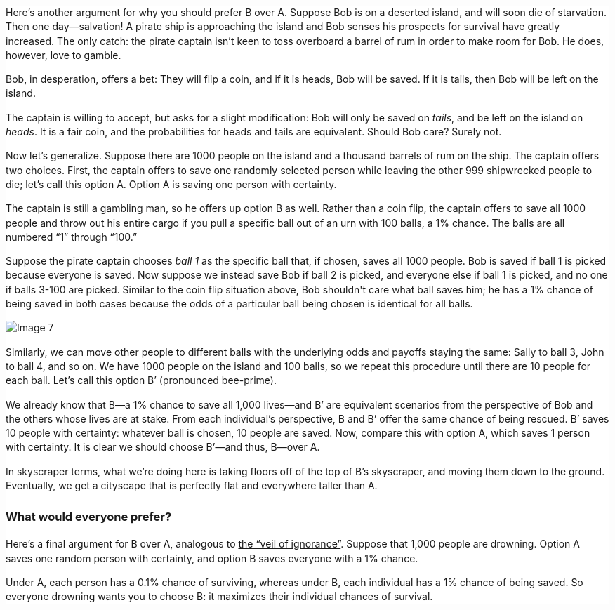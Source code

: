Here’s another argument for why you should prefer B over A. Suppose Bob is on a deserted island, and will soon die of starvation. Then one day—salvation! A pirate ship is approaching the island and Bob senses his prospects for survival have greatly increased. The only catch: the pirate captain isn’t keen to toss overboard a barrel of rum in order to make room for Bob. He does, however, love to gamble.

Bob, in desperation, offers a bet: They will flip a coin, and if it is heads, Bob will be saved. If it is tails, then Bob will be left on the island.

The captain is willing to accept, but asks for a slight modification: Bob will only be saved on _tails_, and be left on the island on _heads_. It is a fair coin, and the probabilities for heads and tails are equivalent. Should Bob care? Surely not.

Now let’s generalize. Suppose there are 1000 people on the island and a thousand barrels of rum on the ship. The captain offers two choices. First, the captain offers to save one randomly selected person while leaving the other 999 shipwrecked people to die; let’s call this option A. Option A is saving one person with certainty.

The captain is still a gambling man, so he offers up option B as well. Rather than a coin flip, the captain offers to save all 1000 people and throw out his entire cargo if you pull a specific ball out of an urn with 100 balls, a 1% chance. The balls are all numbered “1” through “100.”

Suppose the pirate captain chooses _ball 1_ as the specific ball that, if chosen, saves all 1000 people. Bob is saved if ball 1 is picked because everyone is saved. Now suppose we instead save Bob if ball 2 is picked, and everyone else if ball 1 is picked, and no one if balls 3-100 are picked. Similar to the coin flip situation above, Bob shouldn't care what ball saves him; he has a 1% chance of being saved in both cases because the odds of a particular ball being chosen is identical for all balls.

![Image 7](/img/guest/maximization7.png "Image 7")

Similarly, we can move other people to different balls with the underlying odds and payoffs staying the same: Sally to ball 3, John to ball 4, and so on. We have 1000 people on the island and 100 balls, so we repeat this procedure until there are 10 people for each ball. Let’s call this option B’ (pronounced bee-prime).

We already know that B—a 1% chance to save all 1,000 lives—and B’ are equivalent scenarios from the perspective of Bob and the others whose lives are at stake. From each individual’s perspective, B and B’ offer the same chance of being rescued. B’ saves 10 people with certainty: whatever ball is chosen, 10 people are saved. Now, compare this with option A, which saves 1 person with certainty. It is clear we should choose B’—and thus, B—over A.

In skyscraper terms, what we’re doing here is taking floors off of the top of B’s skyscraper, and moving them down to the ground. Eventually, we get a cityscape that is perfectly flat and everywhere taller than A.

### What would everyone prefer?

Here’s a final argument for B over A, analogous to [the “veil of ignorance”](https://utilitarianism.net/arguments-for-utilitarianism/#the-veil-of-ignorance). Suppose that 1,000 people are drowning. Option A saves one random person with certainty, and option B saves everyone with a 1% chance.

Under A, each person has a 0.1% chance of surviving, whereas under B, each individual has a 1% chance of being saved. So everyone drowning wants you to choose B: it maximizes their individual chances of survival.
